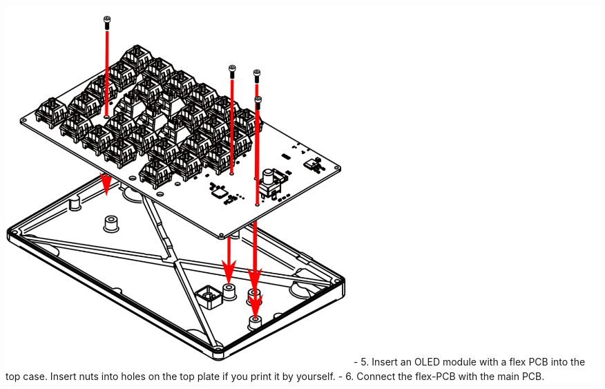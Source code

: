 <img src="./img/assembly_4.png" width="500px" a="Step4">
- 5. Insert an OLED module with a flex PCB into the top case.
    Insert nuts into holes on the top plate if you print it by yourself.
- 6. Connect the flex-PCB with the main PCB.